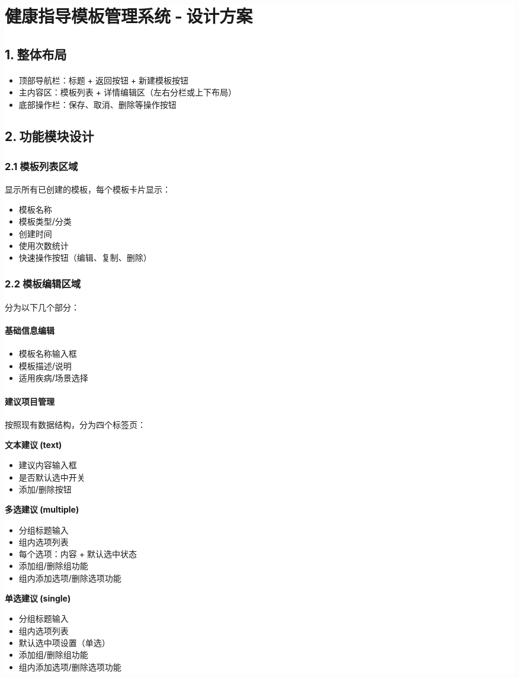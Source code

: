 # 健康指导模板管理系统 - 设计方案

## 1. 整体布局

- 顶部导航栏：标题 + 返回按钮 + 新建模板按钮
- 主内容区：模板列表 + 详情编辑区（左右分栏或上下布局）
- 底部操作栏：保存、取消、删除等操作按钮

## 2. 功能模块设计

### 2.1 模板列表区域

显示所有已创建的模板，每个模板卡片显示：

- 模板名称
- 模板类型/分类
- 创建时间
- 使用次数统计
- 快速操作按钮（编辑、复制、删除）

### 2.2 模板编辑区域

分为以下几个部分：

#### 基础信息编辑

- 模板名称输入框
- 模板描述/说明
- 适用疾病/场景选择

#### 建议项目管理

按照现有数据结构，分为四个标签页：

**文本建议 (text)**

- 建议内容输入框
- 是否默认选中开关
- 添加/删除按钮

**多选建议 (multiple)**

- 分组标题输入
- 组内选项列表
- 每个选项：内容 + 默认选中状态
- 添加组/删除组功能
- 组内添加选项/删除选项功能

**单选建议 (single)**

- 分组标题输入
- 组内选项列表
- 默认选中项设置（单选）
- 添加组/删除组功能
- 组内添加选项/删除选项功能
